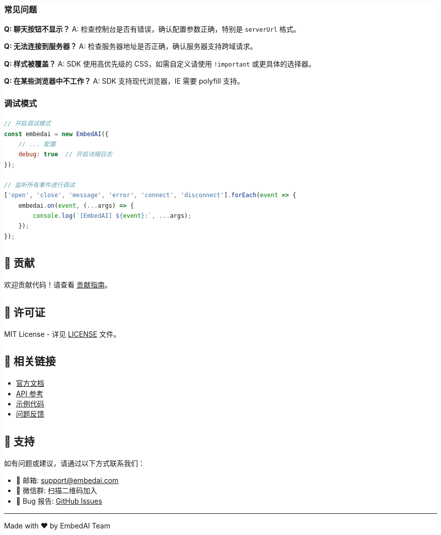 ### 常见问题

**Q: 聊天按钮不显示？**
A: 检查控制台是否有错误，确认配置参数正确，特别是 `serverUrl` 格式。

**Q: 无法连接到服务器？**
A: 检查服务器地址是否正确，确认服务器支持跨域请求。

**Q: 样式被覆盖？**
A: SDK 使用高优先级的 CSS，如需自定义请使用 `!important` 或更具体的选择器。

**Q: 在某些浏览器中不工作？**
A: SDK 支持现代浏览器，IE 需要 polyfill 支持。

### 调试模式

```javascript
// 开启调试模式
const embedai = new EmbedAI({
    // ... 配置
    debug: true  // 开启详细日志
});

// 监听所有事件进行调试
['open', 'close', 'message', 'error', 'connect', 'disconnect'].forEach(event => {
    embedai.on(event, (...args) => {
        console.log(`[EmbedAI] ${event}:`, ...args);
    });
});
```

## 🤝 贡献

欢迎贡献代码！请查看 [贡献指南](CONTRIBUTING.md)。

## 📄 许可证

MIT License - 详见 [LICENSE](LICENSE) 文件。

## 🔗 相关链接

- [官方文档](https://docs.embedai.com)
- [API 参考](https://api.embedai.com/docs)
- [示例代码](https://github.com/embedai/examples)
- [问题反馈](https://github.com/embedai/web-sdk/issues)

## 💬 支持

如有问题或建议，请通过以下方式联系我们：

- 📧 邮箱: support@embedai.com
- 💬 微信群: 扫描二维码加入
- 🐛 Bug 报告: [GitHub Issues](https://github.com/embedai/web-sdk/issues)

---

Made with ❤️ by EmbedAI Team
